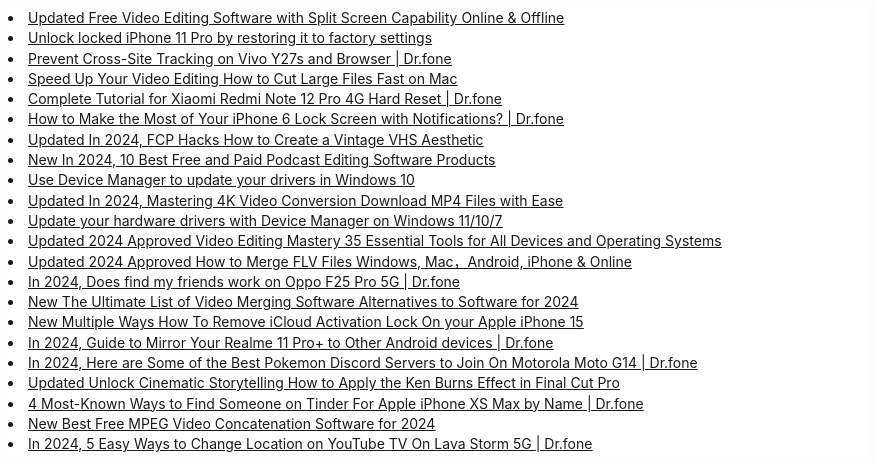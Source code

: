 <li><a href="https://ai-driven-video-production.techidaily.com/updated-free-video-editing-software-with-split-screen-capability-online-and-offline/"><u>Updated Free Video Editing Software with Split Screen Capability Online & Offline</u></a></li>
<li><a href="https://techidaily.com/unlock-locked-iphone-11-pro-by-restoring-it-to-factory-settings-by-drfone-ios-unlock-ios-unlock/"><u>Unlock locked iPhone 11 Pro by restoring it to factory settings</u></a></li>
<li><a href="https://fake-location.techidaily.com/prevent-cross-site-tracking-on-vivo-y27s-and-browser-drfone-by-drfone-virtual-android/"><u>Prevent Cross-Site Tracking on Vivo Y27s and Browser | Dr.fone</u></a></li>
<li><a href="https://ai-driven-video-production.techidaily.com/speed-up-your-video-editing-how-to-cut-large-files-fast-on-mac/"><u>Speed Up Your Video Editing How to Cut Large Files Fast on Mac</u></a></li>
<li><a href="https://techidaily.com/complete-tutorial-for-xiaomi-redmi-note-12-pro-4g-hard-reset-drfone-by-drfone-reset-android-reset-android/"><u>Complete Tutorial for Xiaomi Redmi Note 12 Pro 4G Hard Reset | Dr.fone</u></a></li>
<li><a href="https://iphone-unlock.techidaily.com/how-to-make-the-most-of-your-iphone-6-lock-screen-with-notifications-drfone-by-drfone-ios/"><u>How to Make the Most of Your iPhone 6 Lock Screen with Notifications? | Dr.fone</u></a></li>
<li><a href="https://ai-driven-video-production.techidaily.com/updated-in-2024-fcp-hacks-how-to-create-a-vintage-vhs-aesthetic/"><u>Updated In 2024, FCP Hacks How to Create a Vintage VHS Aesthetic</u></a></li>
<li><a href="https://voice-adjusting.techidaily.com/new-in-2024-10-best-free-and-paid-podcast-editing-software-products/"><u>New In 2024, 10 Best Free and Paid Podcast Editing Software Products</u></a></li>
<li><a href="https://techidaily.com/use-device-manager-to-update-your-drivers-in-windows-10-by-drivereasy-guide/"><u>Use Device Manager to update your drivers in Windows 10</u></a></li>
<li><a href="https://ai-video-tools.techidaily.com/updated-in-2024-mastering-4k-video-conversion-download-mp4-files-with-ease/"><u>Updated In 2024, Mastering 4K Video Conversion Download MP4 Files with Ease</u></a></li>
<li><a href="https://techidaily.com/update-your-hardware-drivers-with-device-manager-on-windows-11107-by-drivereasy-guide/"><u>Update your hardware drivers with Device Manager on Windows 11/10/7</u></a></li>
<li><a href="https://ai-driven-video-production.techidaily.com/updated-2024-approved-video-editing-mastery-35-essential-tools-for-all-devices-and-operating-systems/"><u>Updated 2024 Approved Video Editing Mastery 35 Essential Tools for All Devices and Operating Systems</u></a></li>
<li><a href="https://ai-editing-video.techidaily.com/updated-2024-approved-how-to-merge-flv-files-windows-macandroid-iphone-and-online/"><u>Updated 2024 Approved How to Merge FLV Files Windows, Mac，Android, iPhone & Online</u></a></li>
<li><a href="https://location-social.techidaily.com/in-2024-does-find-my-friends-work-on-oppo-f25-pro-5g-drfone-by-drfone-virtual-android/"><u>In 2024, Does find my friends work on Oppo F25 Pro 5G | Dr.fone</u></a></li>
<li><a href="https://video-content-creator.techidaily.com/new-the-ultimate-list-of-video-merging-software-alternatives-to-software-for-2024/"><u>New The Ultimate List of Video Merging Software Alternatives to Software for 2024</u></a></li>
<li><a href="https://activate-lock.techidaily.com/new-multiple-ways-how-to-remove-icloud-activation-lock-on-your-apple-iphone-15-by-drfone-ios/"><u>New Multiple Ways How To Remove iCloud Activation Lock On your Apple iPhone 15</u></a></li>
<li><a href="https://screen-mirror.techidaily.com/in-2024-guide-to-mirror-your-realme-11-proplus-to-other-android-devices-drfone-by-drfone-android/"><u>In 2024, Guide to Mirror Your Realme 11 Pro+ to Other Android devices | Dr.fone</u></a></li>
<li><a href="https://android-pokemon-go.techidaily.com/in-2024-here-are-some-of-the-best-pokemon-discord-servers-to-join-on-motorola-moto-g14-drfone-by-drfone-virtual-android/"><u>In 2024, Here are Some of the Best Pokemon Discord Servers to Join On Motorola Moto G14 | Dr.fone</u></a></li>
<li><a href="https://video-content-creator.techidaily.com/updated-unlock-cinematic-storytelling-how-to-apply-the-ken-burns-effect-in-final-cut-pro/"><u>Updated Unlock Cinematic Storytelling How to Apply the Ken Burns Effect in Final Cut Pro</u></a></li>
<li><a href="https://location-social.techidaily.com/4-most-known-ways-to-find-someone-on-tinder-for-apple-iphone-xs-max-by-name-drfone-by-drfone-virtual-ios/"><u>4 Most-Known Ways to Find Someone on Tinder For Apple iPhone XS Max by Name | Dr.fone</u></a></li>
<li><a href="https://video-creation-software.techidaily.com/new-best-free-mpeg-video-concatenation-software-for-2024/"><u>New Best Free MPEG Video Concatenation Software for 2024</u></a></li>
<li><a href="https://fake-location.techidaily.com/in-2024-5-easy-ways-to-change-location-on-youtube-tv-on-lava-storm-5g-drfone-by-drfone-virtual-android/"><u>In 2024, 5 Easy Ways to Change Location on YouTube TV On Lava Storm 5G | Dr.fone</u></a></li>